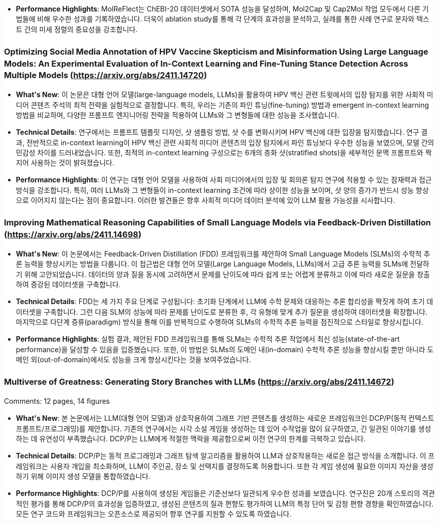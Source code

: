 - **Performance Highlights**: MolReFlect는 ChEBI-20 데이터셋에서 SOTA 성능을 달성하며, Mol2Cap 및 Cap2Mol 작업 모두에서 다른 기법들에 비해 우수한 성과를 기록하였습니다. 더욱이 ablation study를 통해 각 단계의 효과성을 분석하고, 실례를 통한 사례 연구로 분자와 텍스트 간의 미세 정렬의 중요성을 강조합니다.



### Optimizing Social Media Annotation of HPV Vaccine Skepticism and Misinformation Using Large Language Models: An Experimental Evaluation of In-Context Learning and Fine-Tuning Stance Detection Across Multiple Models (https://arxiv.org/abs/2411.14720)
- **What's New**: 이 논문은 대형 언어 모델(large-language models, LLMs)을 활용하여 HPV 백신 관련 트윗에서의 입장 탐지를 위한 사회적 미디어 콘텐츠 주석의 최적 전략을 실험적으로 결정합니다. 특히, 우리는 기존의 파인 튜닝(fine-tuning) 방법과 emergent in-context learning 방법을 비교하며, 다양한 프롬프트 엔지니어링 전략을 적용하여 LLMs와 그 변형들에 대한 성능을 조사했습니다.

- **Technical Details**: 연구에서는 프롬프트 템플릿 디자인, 샷 샘플링 방법, 샷 수를 변화시키며 HPV 백신에 대한 입장을 탐지했습니다. 연구 결과, 전반적으로 in-context learning이 HPV 백신 관련 사회적 미디어 콘텐츠의 입장 탐지에서 파인 튜닝보다 우수한 성능을 보였으며, 모델 간의 민감성 차이를 드러내었습니다. 또한, 최적의 in-context learning 구성으로는 6개의 층화 샷(stratified shots)을 세부적인 문맥 프롬프트와 짝지어 사용하는 것이 밝혀졌습니다.

- **Performance Highlights**: 이 연구는 대형 언어 모델을 사용하여 사회 미디어에서의 입장 및 회의론 탐지 연구에 적용할 수 있는 잠재력과 접근 방식을 강조합니다. 특히, 여러 LLMs와 그 변형들이 in-context learning 조건에 따라 상이한 성능을 보이며, 샷 양의 증가가 반드시 성능 향상으로 이어지지 않는다는 점이 중요합니다. 이러한 발견들은 향후 사회적 미디어 데이터 분석에 있어 LLM 활용 가능성을 시사합니다.



### Improving Mathematical Reasoning Capabilities of Small Language Models via Feedback-Driven Distillation (https://arxiv.org/abs/2411.14698)
- **What's New**: 이 논문에서는 Feedback-Driven Distillation (FDD) 프레임워크를 제안하여 Small Language Models (SLMs)의 수학적 추론 능력을 향상시키는 방법을 다룹니다. 이 접근법은 대형 언어 모델(Large Language Models, LLMs)에서 고급 추론 능력을 SLMs에 전달하기 위해 고안되었습니다. 데이터의 양과 질을 동시에 고려하면서 문제를 난이도에 따라 쉽게 또는 어렵게 분류하고 이에 따라 새로운 질문을 창출하여 증강된 데이터셋을 구축합니다.

- **Technical Details**: FDD는 세 가지 주요 단계로 구성됩니다: 초기화 단계에서 LLM에 수학 문제와 대응하는 추론 합리성을 짝짓게 하여 초기 데이터셋을 구축합니다. 그런 다음 SLM의 성능에 따라 문제를 난이도로 분류한 후, 각 유형에 맞게 추가 질문을 생성하여 데이터셋을 확장합니다. 마지막으로 다단계 증류(paradigm) 방식을 통해 이를 반복적으로 수행하여 SLMs의 수학적 추론 능력을 점진적으로 스타일로 향상시킵니다.

- **Performance Highlights**: 실험 결과, 제안된 FDD 프레임워크를 통해 SLMs는 수학적 추론 작업에서 최신 성능(state-of-the-art performance)을 달성할 수 있음을 입증했습니다. 또한, 이 방법은 SLMs의 도메인 내(in-domain) 수학적 추론 성능을 향상시킬 뿐만 아니라 도메인 외(out-of-domain)에서도 성능을 크게 향상시킨다는 것을 보여주었습니다.



### Multiverse of Greatness: Generating Story Branches with LLMs (https://arxiv.org/abs/2411.14672)
Comments:
          12 pages, 14 figures

- **What's New**: 본 논문에서는 LLM(대형 언어 모델)과 상호작용하여 그래프 기반 콘텐츠를 생성하는 새로운 프레임워크인 DCP/P(동적 컨텍스트 프롬프트/프로그래밍)를 제안합니다. 기존의 연구에서는 시각 소설 게임을 생성하는 데 있어 수작업을 많이 요구하였고, 긴 일관된 이야기를 생성하는 데 유연성이 부족했습니다. DCP/P는 LLM에게 적절한 맥락을 제공함으로써 이전 연구의 한계를 극복하고 있습니다.

- **Technical Details**: DCP/P는 동적 프로그래밍과 그래프 탐색 알고리즘을 활용하여 LLM과 상호작용하는 새로운 접근 방식을 소개합니다. 이 프레임워크는 사용자 개입을 최소화하며, LLM이 주인공, 장소 및 선택지를 결정하도록 허용합니다. 또한 각 게임 생성에 필요한 이미지 자산을 생성하기 위해 이미지 생성 모델을 통합하였습니다.

- **Performance Highlights**: DCP/P를 사용하여 생성된 게임들은 기준선보다 일관되게 우수한 성과를 보였습니다. 연구진은 20개 스토리의 객관적인 평가를 통해 DCP/P의 효과성을 입증하였고, 생성된 콘텐츠의 질과 편향도 평가하여 LLM의 특정 단어 및 감정 편향 경향을 확인하였습니다. 모든 연구 코드와 프레임워크는 오픈소스로 제공되어 향후 연구를 지원할 수 있도록 하였습니다.
